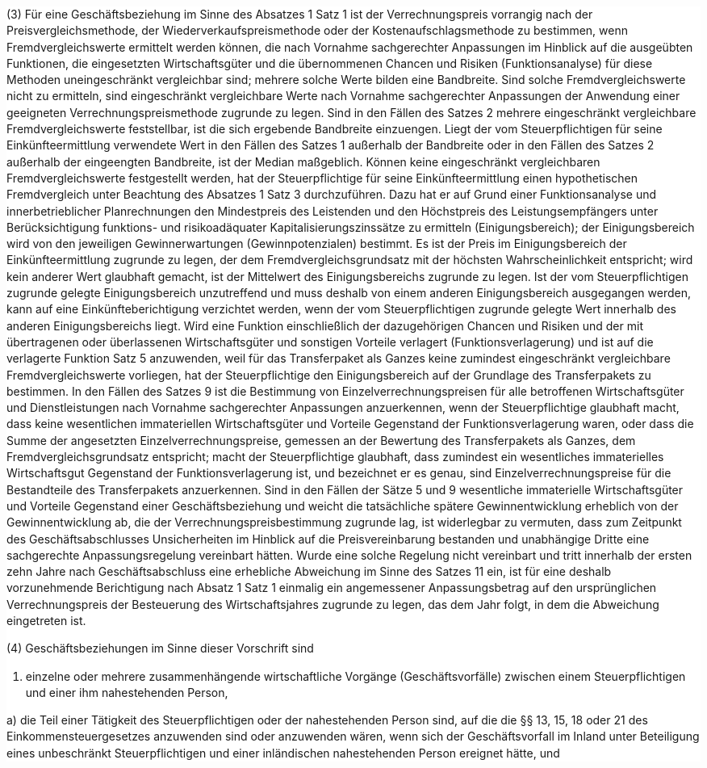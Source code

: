 (3) Für eine Geschäftsbeziehung im Sinne des Absatzes 1 Satz 1 ist der Verrechnungspreis vorrangig nach der Preisvergleichsmethode, der Wiederverkaufspreismethode oder der Kostenaufschlagsmethode zu bestimmen, wenn Fremdvergleichswerte ermittelt werden können, die nach Vornahme sachgerechter Anpassungen im Hinblick auf die ausgeübten Funktionen, die eingesetzten Wirtschaftsgüter und die übernommenen Chancen und Risiken (Funktionsanalyse) für diese Methoden uneingeschränkt vergleichbar sind; mehrere solche Werte bilden eine Bandbreite. Sind solche Fremdvergleichswerte nicht zu ermitteln, sind eingeschränkt vergleichbare Werte nach Vornahme sachgerechter Anpassungen der Anwendung einer geeigneten Verrechnungspreismethode zugrunde zu legen. Sind in den Fällen des Satzes 2 mehrere eingeschränkt vergleichbare Fremdvergleichswerte feststellbar, ist die sich ergebende Bandbreite einzuengen. Liegt der vom Steuerpflichtigen für seine Einkünfteermittlung verwendete Wert in den Fällen des Satzes 1 außerhalb der Bandbreite oder in den Fällen des Satzes 2 außerhalb der eingeengten Bandbreite, ist der Median maßgeblich. Können keine eingeschränkt vergleichbaren Fremdvergleichswerte festgestellt werden, hat der Steuerpflichtige für seine Einkünfteermittlung einen hypothetischen Fremdvergleich unter Beachtung des Absatzes 1 Satz 3 durchzuführen. Dazu hat er auf Grund einer Funktionsanalyse und innerbetrieblicher Planrechnungen den Mindestpreis des Leistenden und den Höchstpreis des Leistungsempfängers unter Berücksichtigung funktions- und risikoadäquater Kapitalisierungszinssätze zu ermitteln (Einigungsbereich); der Einigungsbereich wird von den jeweiligen Gewinnerwartungen (Gewinnpotenzialen) bestimmt. Es ist der Preis im Einigungsbereich der Einkünfteermittlung zugrunde zu legen, der dem Fremdvergleichsgrundsatz mit der höchsten Wahrscheinlichkeit entspricht; wird kein anderer Wert glaubhaft gemacht, ist der Mittelwert des Einigungsbereichs zugrunde zu legen. Ist der vom Steuerpflichtigen zugrunde gelegte Einigungsbereich unzutreffend und muss deshalb von einem anderen Einigungsbereich ausgegangen werden, kann auf eine Einkünfteberichtigung verzichtet werden, wenn der vom Steuerpflichtigen zugrunde gelegte Wert innerhalb des anderen Einigungsbereichs liegt. Wird eine Funktion einschließlich der dazugehörigen Chancen und Risiken und der mit übertragenen oder überlassenen Wirtschaftsgüter und sonstigen Vorteile verlagert (Funktionsverlagerung) und ist auf die verlagerte Funktion Satz 5 anzuwenden, weil für das Transferpaket als Ganzes keine zumindest eingeschränkt vergleichbare Fremdvergleichswerte vorliegen, hat der Steuerpflichtige den Einigungsbereich auf der Grundlage des Transferpakets zu bestimmen. In den Fällen des Satzes 9 ist die Bestimmung von Einzelverrechnungspreisen für alle betroffenen Wirtschaftsgüter und Dienstleistungen nach Vornahme sachgerechter Anpassungen anzuerkennen, wenn der Steuerpflichtige glaubhaft macht, dass keine wesentlichen immateriellen Wirtschaftsgüter und Vorteile Gegenstand der Funktionsverlagerung waren, oder dass die Summe der angesetzten Einzelverrechnungspreise, gemessen an der Bewertung des Transferpakets als Ganzes, dem Fremdvergleichsgrundsatz entspricht; macht der Steuerpflichtige glaubhaft, dass zumindest ein wesentliches immaterielles Wirtschaftsgut Gegenstand der Funktionsverlagerung ist, und bezeichnet er es genau, sind Einzelverrechnungspreise für die Bestandteile des Transferpakets anzuerkennen. Sind in den Fällen der Sätze 5 und 9 wesentliche immaterielle Wirtschaftsgüter und Vorteile Gegenstand einer Geschäftsbeziehung und weicht die tatsächliche spätere Gewinnentwicklung erheblich von der Gewinnentwicklung ab, die der Verrechnungspreisbestimmung zugrunde lag, ist widerlegbar zu vermuten, dass zum Zeitpunkt des Geschäftsabschlusses Unsicherheiten im Hinblick auf die Preisvereinbarung bestanden und unabhängige Dritte eine sachgerechte Anpassungsregelung vereinbart hätten. Wurde eine solche Regelung nicht vereinbart und tritt innerhalb der ersten zehn Jahre nach Geschäftsabschluss eine erhebliche Abweichung im Sinne des Satzes 11 ein, ist für eine deshalb vorzunehmende Berichtigung nach Absatz 1 Satz 1 einmalig ein angemessener Anpassungsbetrag auf den ursprünglichen Verrechnungspreis der Besteuerung des Wirtschaftsjahres zugrunde zu legen, das dem Jahr folgt, in dem die Abweichung eingetreten ist.

(4) Geschäftsbeziehungen im Sinne dieser Vorschrift sind

1. einzelne oder mehrere zusammenhängende wirtschaftliche Vorgänge (Geschäftsvorfälle) zwischen einem Steuerpflichtigen und einer ihm nahestehenden Person,

a) die Teil einer Tätigkeit des Steuerpflichtigen oder der nahestehenden Person sind, auf die die §§ 13, 15, 18 oder 21 des Einkommensteuergesetzes anzuwenden sind oder anzuwenden wären, wenn sich der Geschäftsvorfall im Inland unter Beteiligung eines unbeschränkt Steuerpflichtigen und einer inländischen nahestehenden Person ereignet hätte, und
